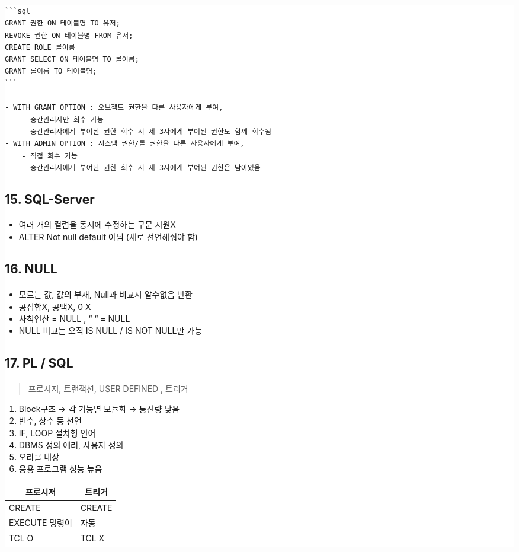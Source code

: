     ```sql
    GRANT 권한 ON 테이블명 TO 유저;
    REVOKE 권한 ON 테이블명 FROM 유저;
    CREATE ROLE 롤이름 
    GRANT SELECT ON 테이블명 TO 롤이름;
    GRANT 롤이름 TO 테이블명;
    ```
    
    - WITH GRANT OPTION : 오브젝트 권한을 다른 사용자에게 부여,
        - 중간관리자만 회수 가능
        - 중간관리자에게 부여된 권한 회수 시 제 3자에게 부여된 권한도 함께 회수됨
    - WITH ADMIN OPTION : 시스템 권한/롤 권한을 다른 사용자에게 부여,
        - 직접 회수 가능
        - 중간관리자에게 부여된 권한 회수 시 제 3자에게 부여된 권한은 남아있음

## 15. SQL-Server

- 여러 개의 컬럼을 동시에 수정하는 구문 지원X
- ALTER Not null default 아님 (새로 선언해줘야 함)

## 16. NULL

- 모르는 값, 값의 부재, Null과 비교시 알수없음 반환
- 공집합X, 공백X, 0 X
- 사칙연산 = NULL , “ “ = NULL
- NULL 비교는 오직 IS NULL / IS NOT NULL만 가능

## 17. PL / SQL

> 프로시저, 트랜잭션, USER DEFINED , 트리거
> 
1. Block구조 → 각 기능별 모듈화 → 통신량 낮음
2. 변수, 상수 등 선언
3. IF, LOOP 절차형 언어
4. DBMS 정의 에러, 사용자 정의
5. 오라클 내장
6. 응용 프로그램 성능 높음  
    
| 프로시저 | 트리거 |
| --- | --- |
| CREATE | CREATE |
| EXECUTE 명령어  | 자동 |
| TCL O | TCL X |